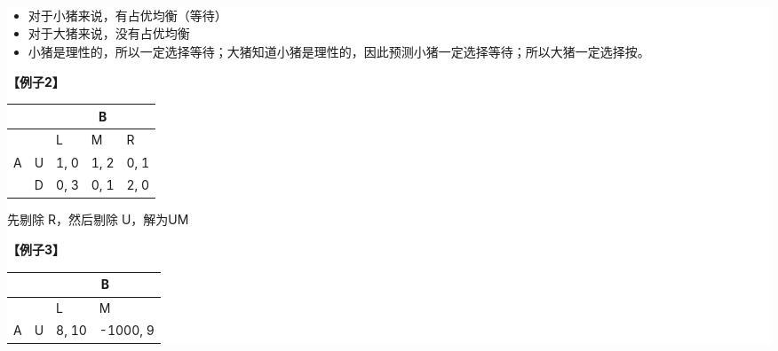 
- 对于小猪来说，有占优均衡（等待）
- 对于大猪来说，没有占优均衡
- 小猪是理性的，所以一定选择等待；大猪知道小猪是理性的，因此预测小猪一定选择等待；所以大猪一定选择按。



**【例子2】**

<table class="tg">
<thead>
  <tr>
    <th class="tg-0lax"></th>
    <th class="tg-0lax"></th>
    <th class="tg-baqh" colspan="3">B</th>
  </tr>
</thead>
<tbody>
  <tr>
    <td class="tg-0pky"></td>
    <td class="tg-0pky"></td>
    <td class="tg-0pky">L</td>
    <td class="tg-0pky">M</td>
    <td class="tg-0lax">R</td>
  </tr>
  <tr>
    <td class="tg-c3ow" rowspan="2">A</td>
    <td class="tg-0pky">U</td>
    <td class="tg-0pky">1, 0</td>
    <td class="tg-0pky">1, 2</td>
    <td class="tg-0lax">0, 1</td>
  </tr>
  <tr>
    <td class="tg-0pky">D</td>
    <td class="tg-0pky">0, 3</td>
    <td class="tg-0pky">0, 1 </td>
    <td class="tg-0lax">2, 0</td>
  </tr>
</tbody>
</table>

先剔除 R，然后剔除 U，解为UM



**【例子3】**

<table class="tg">
<thead>
  <tr>
    <th class="tg-0lax"></th>
    <th class="tg-0lax"></th>
    <th class="tg-baqh" colspan="2">B</th>
  </tr>
</thead>
<tbody>
  <tr>
    <td class="tg-0pky"></td>
    <td class="tg-0pky"></td>
    <td class="tg-0pky">L</td>
    <td class="tg-0pky">M</td>
  </tr>
  <tr>
    <td class="tg-c3ow" rowspan="2">A</td>
    <td class="tg-0pky">U</td>
    <td class="tg-0pky">8, 10</td>
    <td class="tg-0pky">-1000, 9</td>
  </tr>